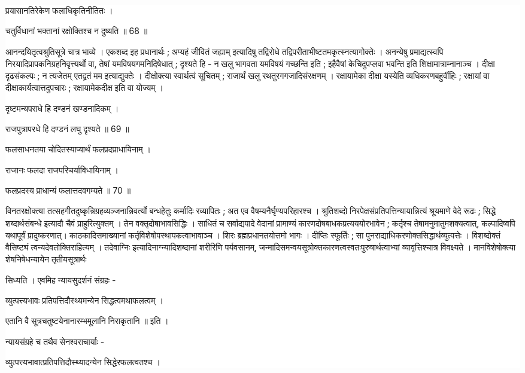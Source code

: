 
प्रयासानतिरेकेण फलाधिकृतिनीतितः ।



चतुर्विधानां भक्तानां रक्षोक्तिश्च न दुष्यति ॥ 68 ॥



आनन्दयितृत्वश्रुतिसूत्रे चात्र भाव्ये । एकशब्द इह प्रधानार्थः ; अप्यहं जीवितं जह्याम् इत्यादिषु तद्विरोधे तद्विपरीताभीष्टतमकृत्स्नत्यागोक्तेः । अनन्येषु प्रमाद्यत्स्वपि निरयादिप्रापकनिग्रहनिवृत्त्यर्थो वा, तेषां यमविषयगमनिदिषेधात् ; दृश्यते हि - न खलु भागवता यमविषयं गच्छन्ति इति ; इहैवैषां केचिदुपप्लवा भवन्ति इति शिक्षामात्राम्नानाञ्च । दीक्षा दृढसंकल्पः ; न त्यजेतम् एतद्व्रतं मम इत्याद्युक्तेः । दीक्षोक्त्या स्वार्थत्वं सूचितम् ; राजार्थं खलु रथतुरगगजादिसंरक्षणम् । रक्षायामेका दीक्षा यस्येति व्यधिकरणबहुर्वीहिः ; रक्षायां वा दीक्षाकार्यत्वात्तदुपचारः ; रक्षायामेकदीक्ष इति वा योज्यम् ।



दृष्टमन्यपराधे हि दण्डनं खण्डनादिकम् ।



राजपुत्रापरधे हि दण्डनं लघु दृश्यते ॥ 69 ॥



फलसाधनतया चोदितस्याप्यार्थं फलप्रदप्राधायिनाम् ।



राजानः फलदा राजपरिचर्याविधायिनाम् ।



फलप्रदस्य प्राधान्यं फलात्तदवगम्यते ॥ 70 ॥



विनतरक्षोक्त्या तत्सहगीतदुष्कृन्निग्रहव्यञ्जनान्निवर्त्यो बन्धहेतुः कर्मादिः रव्यापितः ; अत एव वैषम्यनैर्घृण्यपरिहारश्च । श्रुतिशब्दो निरपेक्षसंप्रतिपत्तिन्यायान्नित्यं श्रूयमाणे वेदे रूढः ; सिद्धे शब्दार्थसंबन्धे इत्यादौ चैवं प्राहुरित्युक्तम् । तेन वक्तृदोषाभावसिद्धिः । साधितं च सर्वाद्यपादे वेदानां प्रामाण्यं कारणदोषबाधकप्रत्यययोरभावेन ; कर्तृश्च तेषामनुमातुमशक्यत्वात्, कल्पादिष्वपि यथापूर्वं प्रादुष्करणात्। काठकादिसमाख्यानां कर्तृविशेषोपस्थापकत्वाभावाञ्च । शिरः ब्रह्मप्रधानतयोत्तमो भागः । दीप्तिः स्फूर्तिः ; सा पुनराद्याधिकरणोक्तसिद्धार्थव्युत्पत्तेः । विशब्दोक्तं वैसिष्ट्यं त्वन्यदेवतोक्तिराहित्यम् । तदेवाग्निः इत्यादिनाग्न्यादिशब्दानां शरीरिणि पर्यवसानम्, जन्मादिसमन्वयसूत्रोक्तकारणत्वस्वतःपुरुषार्थत्वाभ्यां व्यावृत्तिश्चात्र विवक्ष्यते । मानविशेषोक्त्या शेषनिषेधन्यायेन तृतीयसूत्रार्थः



सिध्यति । एवमिह न्यायसुदर्शनं संग्रहः -



व्युत्पत्त्यभावः प्रतिपत्तिदौस्थ्यमन्येन सिद्धत्वमथाफलत्वम् ।



एतानि वै सूत्रचतुष्टयेनानारम्भमूलानि निराकृतानि ॥ इति ।



न्यायसंग्रहे च तथैव सेनश्वराचार्याः -



व्युत्पत्त्यभावात्प्रतिपत्तिदौस्थ्यादन्येन सिद्धेरफलत्वतश्च ।


